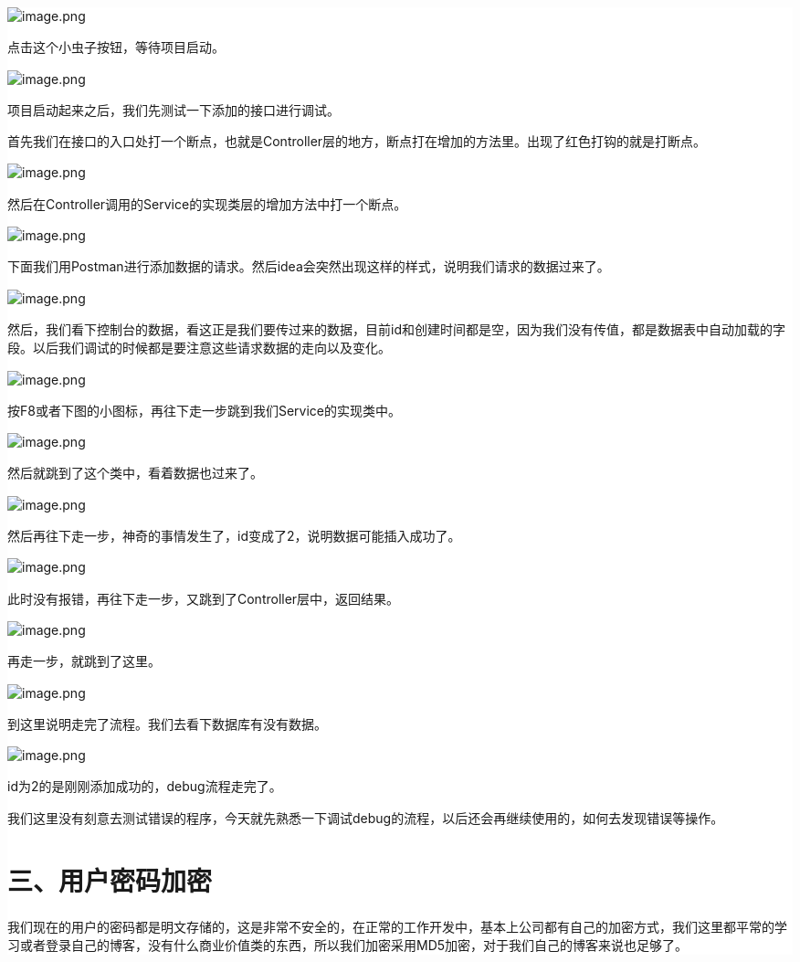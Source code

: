 ![image.png](https://pic.zhaotu.me/2023/03/01/image0e929b7d6a5f88eb.png)

点击这个小虫子按钮，等待项目启动。

![image.png](https://pic.zhaotu.me/2023/03/01/imagebe0ebf8797416f14.png)

项目启动起来之后，我们先测试一下添加的接口进行调试。

首先我们在接口的入口处打一个断点，也就是Controller层的地方，断点打在增加的方法里。出现了红色打钩的就是打断点。

![image.png](https://pic.zhaotu.me/2023/03/01/image6cac8250c4107d23.png)

然后在Controller调用的Service的实现类层的增加方法中打一个断点。

![image.png](https://pic.zhaotu.me/2023/03/01/image5d84d92eeafce5c7.png)

下面我们用Postman进行添加数据的请求。然后idea会突然出现这样的样式，说明我们请求的数据过来了。

![image.png](https://pic.zhaotu.me/2023/03/01/imageeb1d45ce9734591a.png)

然后，我们看下控制台的数据，看这正是我们要传过来的数据，目前id和创建时间都是空，因为我们没有传值，都是数据表中自动加载的字段。以后我们调试的时候都是要注意这些请求数据的走向以及变化。

![image.png](https://pic.zhaotu.me/2023/03/01/imageec9364c61ddd5271.png)

按F8或者下图的小图标，再往下走一步跳到我们Service的实现类中。

![image.png](https://pic.zhaotu.me/2023/03/01/image8eda82a3e98db274.png)

然后就跳到了这个类中，看着数据也过来了。

![image.png](https://pic.zhaotu.me/2023/03/01/imagef66ceb0a6925bd44.png)

然后再往下走一步，神奇的事情发生了，id变成了2，说明数据可能插入成功了。

![image.png](https://pic.zhaotu.me/2023/03/01/imagef175bff848d712f5.png)

此时没有报错，再往下走一步，又跳到了Controller层中，返回结果。

![image.png](https://pic.zhaotu.me/2023/03/01/imagee8ca30d5aa82de41.png)

再走一步，就跳到了这里。

![image.png](https://pic.zhaotu.me/2023/03/01/image5afc9b439c9b4182.png)

到这里说明走完了流程。我们去看下数据库有没有数据。

![image.png](https://pic.zhaotu.me/2023/03/01/imaged1b96ccd60833cd3.png)

id为2的是刚刚添加成功的，debug流程走完了。

我们这里没有刻意去测试错误的程序，今天就先熟悉一下调试debug的流程，以后还会再继续使用的，如何去发现错误等操作。



# 三、用户密码加密
我们现在的用户的密码都是明文存储的，这是非常不安全的，在正常的工作开发中，基本上公司都有自己的加密方式，我们这里都平常的学习或者登录自己的博客，没有什么商业价值类的东西，所以我们加密采用MD5加密，对于我们自己的博客来说也足够了。
